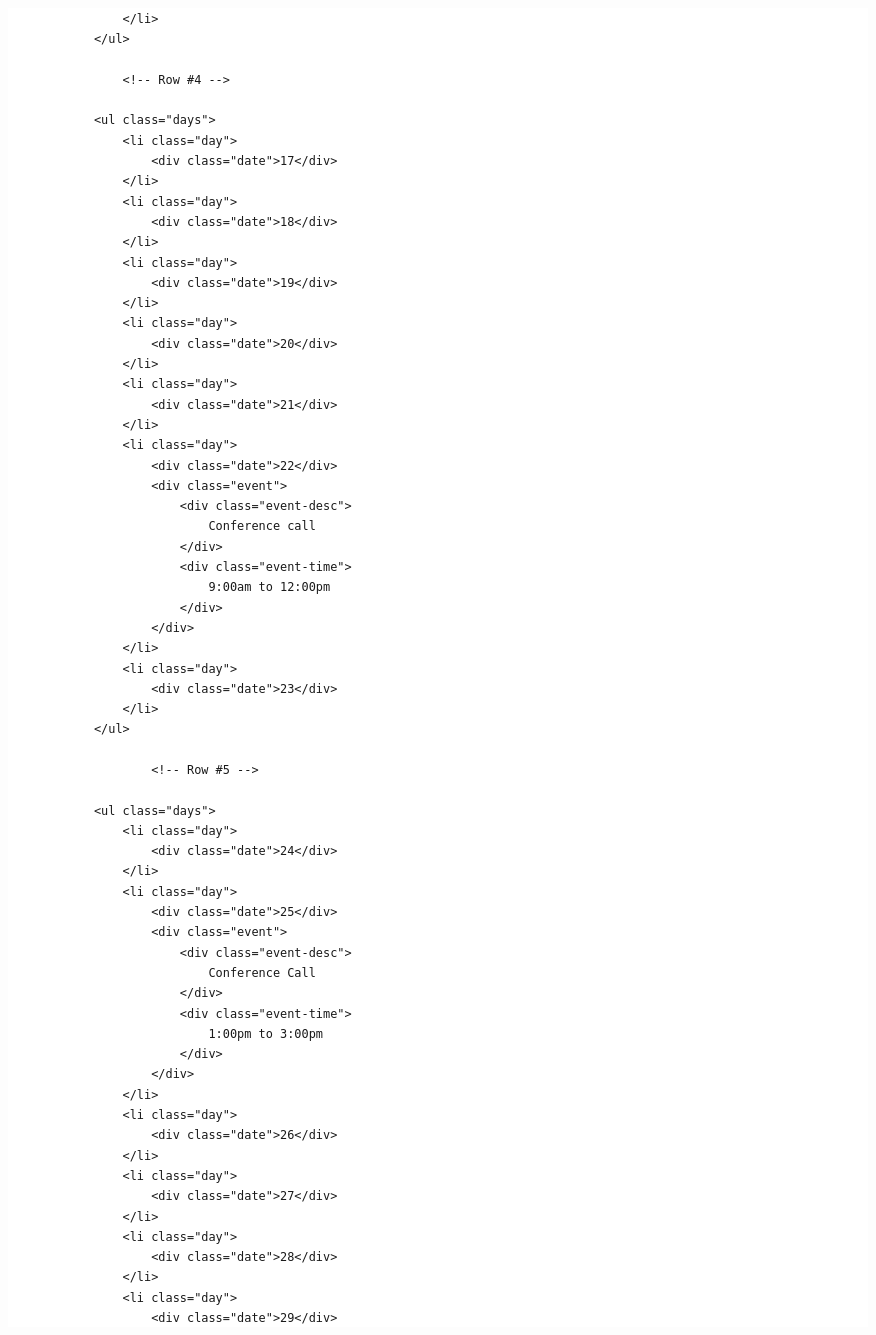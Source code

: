     				</li>
    			</ul>

    				<!-- Row #4 -->

    			<ul class="days">
    				<li class="day">
    					<div class="date">17</div>    					
    				</li>
    				<li class="day">
    					<div class="date">18</div>    					
    				</li>
    				<li class="day">
    					<div class="date">19</div>    					
    				</li>
    				<li class="day">
    					<div class="date">20</div>    					
    				</li>
    				<li class="day">
    					<div class="date">21</div>    					
    				</li>
    				<li class="day">
    					<div class="date">22</div>
    					<div class="event">
    						<div class="event-desc">
    							Conference call
    						</div>
    						<div class="event-time">
    							9:00am to 12:00pm
    						</div>
    					</div>     					
    				</li>
    				<li class="day">
    					<div class="date">23</div>    					
    				</li>
    			</ul>

    					<!-- Row #5 -->

    			<ul class="days">
    				<li class="day">
    					<div class="date">24</div>    					
    				</li>
    				<li class="day">
    					<div class="date">25</div>
    					<div class="event">
    						<div class="event-desc">
    							Conference Call
    						</div>
    						<div class="event-time">
    							1:00pm to 3:00pm
    						</div>
    					</div>     					
    				</li>
    				<li class="day">
    					<div class="date">26</div>    					
    				</li>
    				<li class="day">
    					<div class="date">27</div>    					
    				</li>
    				<li class="day">
    					<div class="date">28</div>    					
    				</li>
    				<li class="day">
    					<div class="date">29</div>    					